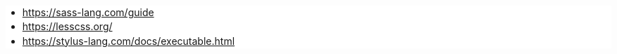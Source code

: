 - https://sass-lang.com/guide
- https://lesscss.org/
- https://stylus-lang.com/docs/executable.html
